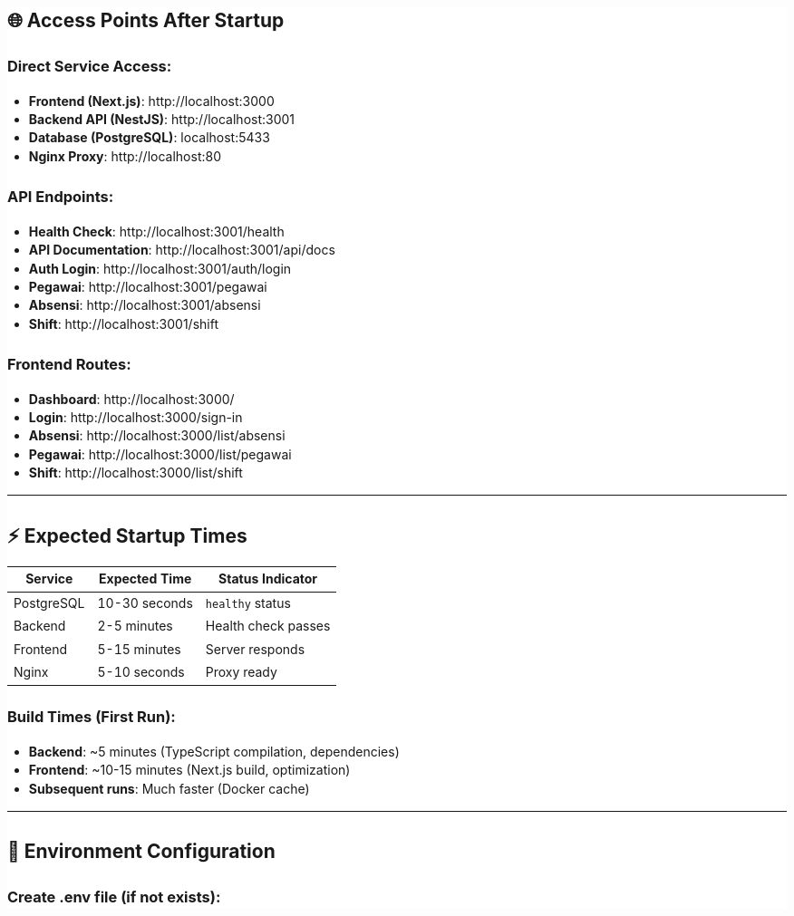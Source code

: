 
## 🌐 **Access Points After Startup**

### **Direct Service Access:**

- **Frontend (Next.js)**: http://localhost:3000
- **Backend API (NestJS)**: http://localhost:3001
- **Database (PostgreSQL)**: localhost:5433
- **Nginx Proxy**: http://localhost:80

### **API Endpoints:**

- **Health Check**: http://localhost:3001/health
- **API Documentation**: http://localhost:3001/api/docs
- **Auth Login**: http://localhost:3001/auth/login
- **Pegawai**: http://localhost:3001/pegawai
- **Absensi**: http://localhost:3001/absensi
- **Shift**: http://localhost:3001/shift

### **Frontend Routes:**

- **Dashboard**: http://localhost:3000/
- **Login**: http://localhost:3000/sign-in
- **Absensi**: http://localhost:3000/list/absensi
- **Pegawai**: http://localhost:3000/list/pegawai
- **Shift**: http://localhost:3000/list/shift

---

## ⚡ **Expected Startup Times**

| Service    | Expected Time | Status Indicator    |
| ---------- | ------------- | ------------------- |
| PostgreSQL | 10-30 seconds | `healthy` status    |
| Backend    | 2-5 minutes   | Health check passes |
| Frontend   | 5-15 minutes  | Server responds     |
| Nginx      | 5-10 seconds  | Proxy ready         |

### **Build Times (First Run):**

- **Backend**: ~5 minutes (TypeScript compilation, dependencies)
- **Frontend**: ~10-15 minutes (Next.js build, optimization)
- **Subsequent runs**: Much faster (Docker cache)

---

## 🔧 **Environment Configuration**

### **Create .env file (if not exists):**

